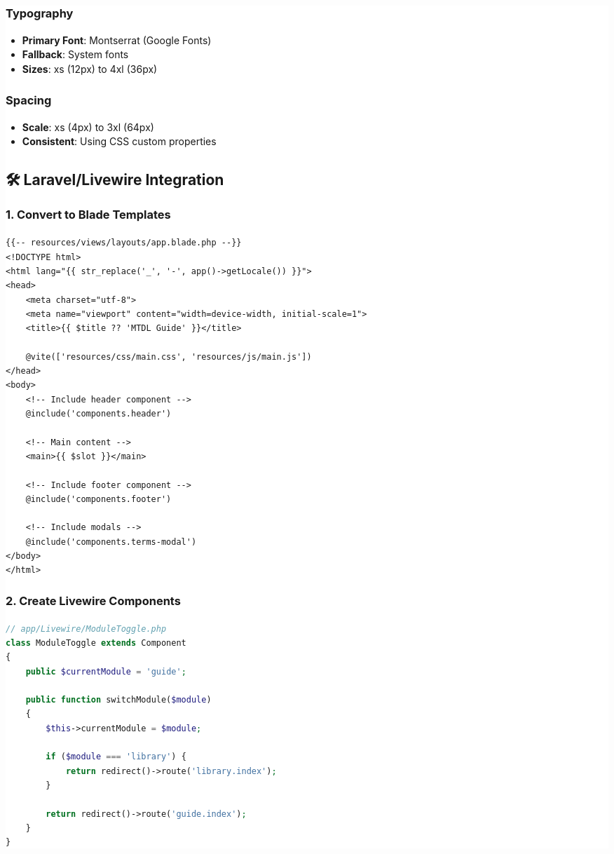 ### Typography
- **Primary Font**: Montserrat (Google Fonts)
- **Fallback**: System fonts
- **Sizes**: xs (12px) to 4xl (36px)

### Spacing
- **Scale**: xs (4px) to 3xl (64px)
- **Consistent**: Using CSS custom properties

## 🛠️ Laravel/Livewire Integration

### 1. Convert to Blade Templates

```blade
{{-- resources/views/layouts/app.blade.php --}}
<!DOCTYPE html>
<html lang="{{ str_replace('_', '-', app()->getLocale()) }}">
<head>
    <meta charset="utf-8">
    <meta name="viewport" content="width=device-width, initial-scale=1">
    <title>{{ $title ?? 'MTDL Guide' }}</title>

    @vite(['resources/css/main.css', 'resources/js/main.js'])
</head>
<body>
    <!-- Include header component -->
    @include('components.header')

    <!-- Main content -->
    <main>{{ $slot }}</main>

    <!-- Include footer component -->
    @include('components.footer')

    <!-- Include modals -->
    @include('components.terms-modal')
</body>
</html>
```

### 2. Create Livewire Components

```php
// app/Livewire/ModuleToggle.php
class ModuleToggle extends Component
{
    public $currentModule = 'guide';

    public function switchModule($module)
    {
        $this->currentModule = $module;

        if ($module === 'library') {
            return redirect()->route('library.index');
        }

        return redirect()->route('guide.index');
    }
}
```
